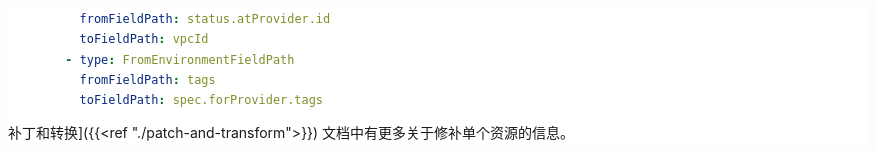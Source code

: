```yaml {label="envpatch",copy-lines="none"}
          fromFieldPath: status.atProvider.id
          toFieldPath: vpcId
        - type: FromEnvironmentFieldPath
          fromFieldPath: tags
          toFieldPath: spec.forProvider.tags
```

补丁和转换]({{<ref "./patch-and-transform">}}) 文档中有更多关于修补单个资源的信息。


